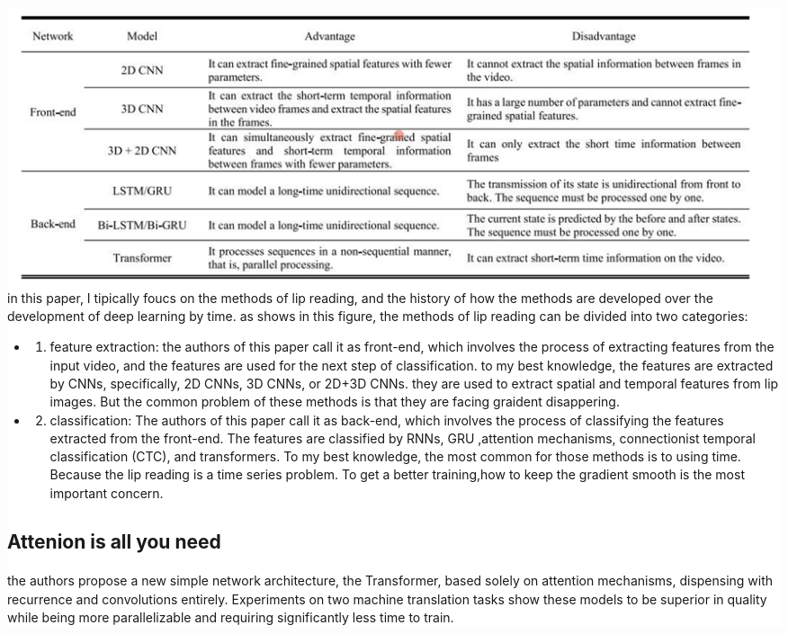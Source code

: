 ![img_2.png](../images/methods_table.png)
in this paper, I tipically foucs on the methods of lip reading, and the history of how the methods are developed over
the development of deep learning by time.
as shows in this figure, the methods of lip reading can be divided into two categories:

*
    1. feature extraction:
       the authors of this paper call it as front-end, which involves the process of extracting features from the input
       video,
       and the features are used for the next step of classification. to my best knowledge, the features are extracted
       by CNNs,
       specifically, 2D CNNs, 3D CNNs, or 2D+3D CNNs. they are used to extract spatial and temporal features from lip
       images.
       But the common problem of these methods is that they are facing graident disappering.
*
    2. classification:
       The authors of this paper call it as back-end, which involves the process of classifying the features extracted
       from the front-end.
       The features are classified by RNNs, GRU ,attention mechanisms, connectionist temporal classification (CTC), and
       transformers.
       To my best knowledge, the most common for those methods is to using time. Because the lip reading is a time
       series problem.
       To get a better training,how to keep the gradient smooth is the most important concern.

## Attenion is all you need

the authors propose a new simple network architecture, the Transformer,
based solely on attention mechanisms, dispensing with recurrence and convolutions
entirely. Experiments on two machine translation tasks show these models to
be superior in quality while being more parallelizable and requiring significantly
less time to train.
